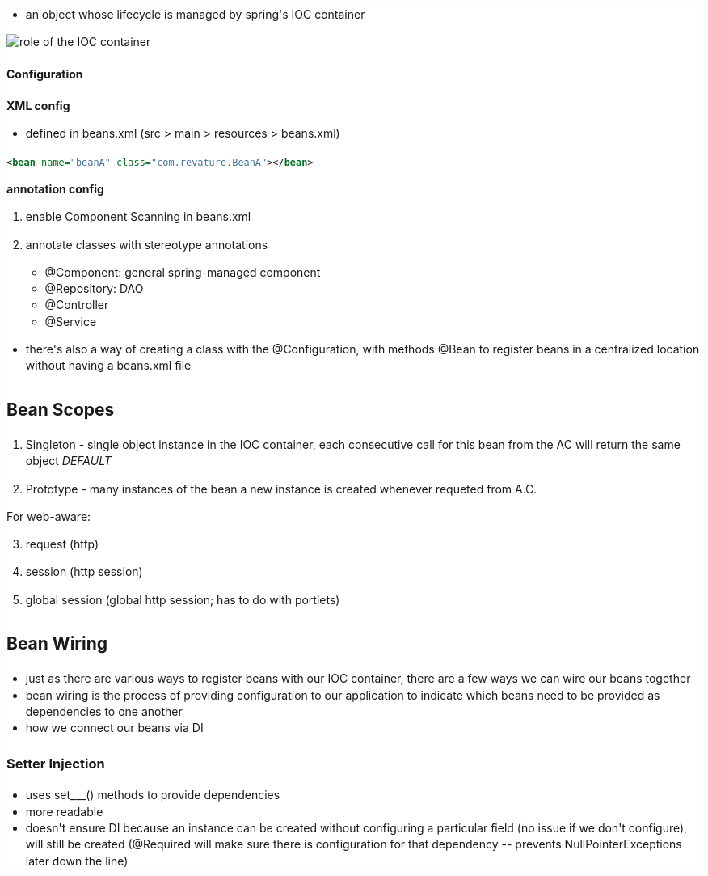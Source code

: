 - an object whose lifecycle is managed by spring's IOC container

<img src="https://docs.spring.io/spring/docs/current/spring-framework-reference/images/container-magic.png" alt="role of the IOC container" >

#### Configuration

**XML config**

- defined in beans.xml (src > main > resources > beans.xml)

```xml
<bean name="beanA" class="com.revature.BeanA"></bean>
```

**annotation config**

1. enable Component Scanning in beans.xml

2. annotate classes with stereotype annotations
   - @Component: general spring-managed component
   - @Repository: DAO
   - @Controller
   - @Service

- there's also a way of creating a class with the @Configuration, with methods @Bean to register beans in a centralized location without having a beans.xml file

## Bean Scopes

1. Singleton - single object instance in the IOC container, each consecutive call for this bean from the AC will return the same object _DEFAULT_

2. Prototype - many instances of the bean a new instance is created whenever requeted from A.C.

For web-aware:

3. request (http)

4. session (http session)

5. global session (global http session; has to do with portlets)

## Bean Wiring

- just as there are various ways to register beans with our IOC container, there are a few ways we can wire our beans together
- bean wiring is the process of providing configuration to our application to indicate which beans need to be provided as dependencies to one another
- how we connect our beans via DI

### Setter Injection

- uses set\_\_\_() methods to provide dependencies
- more readable
- doesn't ensure DI because an instance can be created without configuring a particular field (no issue if we don't configure), will still be created (@Required will make sure there is configuration for that dependency -- prevents NullPointerExceptions later down the line)
